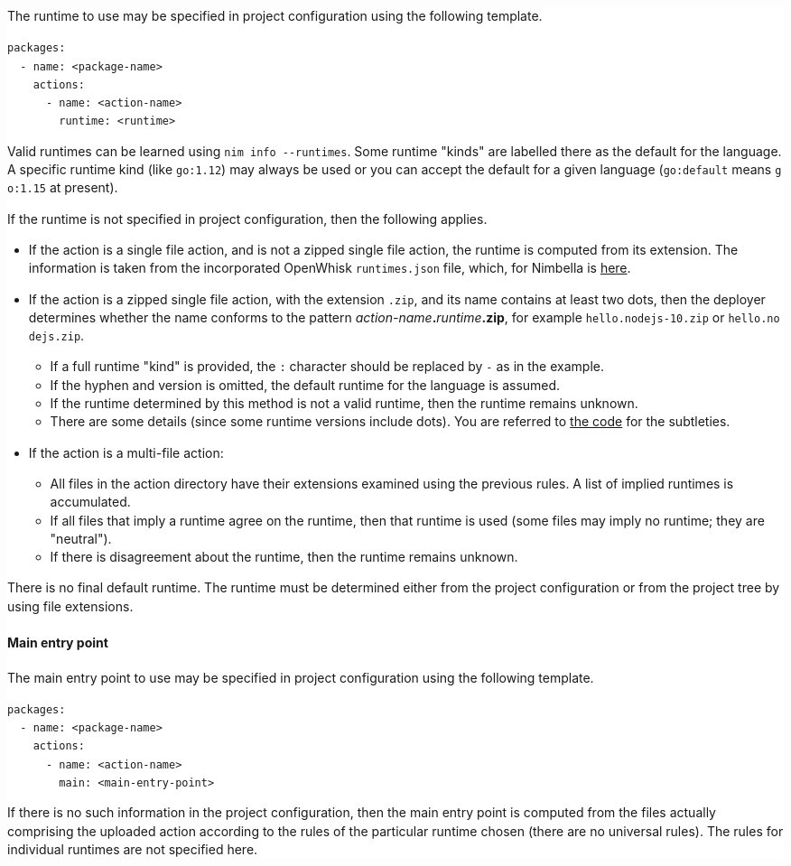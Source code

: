 The runtime to use may be specified in project configuration using the following template.

```
packages:
  - name: <package-name>
    actions:
      - name: <action-name>
        runtime: <runtime>
```

Valid runtimes can be learned using `nim info --runtimes`.  Some runtime "kinds" are labelled there as the default for the language.   A specific runtime kind (like `go:1.12`) may always be used or you can accept the default for a given language (`go:default` means `go:1.15` at present).

If the runtime is not specified in project configuration, then the following applies.

- If the action is a single file action, and is not a zipped single file action, the runtime is computed from its extension.  The information is taken from the incorporated OpenWhisk `runtimes.json` file, which, for Nimbella is [here](https://github.com/nimbella/nimbella-cli/blob/master/deployer/nimbella-runtimes.json).

- If the action is a zipped single file action, with the extension `.zip`, and its name contains at least two dots, then the deployer determines whether the name conforms to the pattern _action-name_**.**_runtime_**.zip**, for example `hello.nodejs-10.zip` or `hello.nodejs.zip`.  
    - If a full runtime "kind" is provided, the `:` character should be replaced by `-` as in the example.  
    - If the hyphen and version is omitted, the default runtime for the language is assumed.
    - If the runtime determined by this method is not a valid runtime, then the runtime remains unknown.
    - There are some details (since some runtime versions include dots).  You are referred to [the code](https://github.com/nimbella/nimbella-cli/blob/3bf3f77379b221f16731254d27a3c7ac2bf03eb9/deployer/src/util.ts#L660) for the subtleties. 

- If the action is a multi-file action:
    - All files in the action directory have their extensions examined using the previous rules.  A list of implied runtimes is accumulated.
    - If all files that imply a runtime agree on the runtime, then that runtime is used (some files may imply no runtime; they are "neutral").
    - If there is disagreement about the runtime, then the runtime remains unknown.

There is no final default runtime.  The runtime must be determined either from the project configuration or from the project tree by using file extensions.

#### Main entry point

The main entry point to use may be specified in project configuration using the following template.

```
packages:
  - name: <package-name>
    actions:
      - name: <action-name>
        main: <main-entry-point>
```

If there is no such information in the project configuration, then the main entry point is computed from the files actually comprising the uploaded action according to the rules of the particular runtime chosen (there are no universal rules).  The rules for individual runtimes are not specified here.
